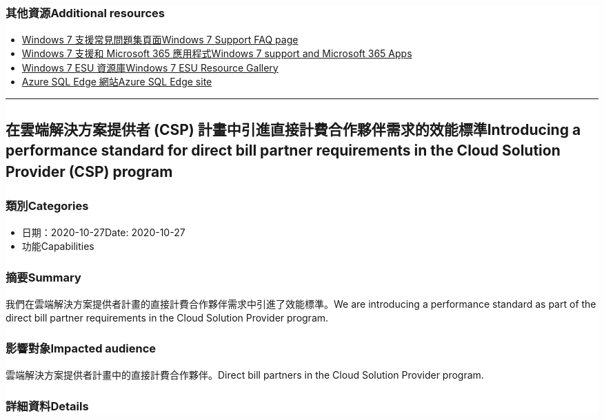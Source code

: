 ### <a name="additional-resources"></a><span data-ttu-id="f5e35-193">其他資源</span><span class="sxs-lookup"><span data-stu-id="f5e35-193">Additional resources</span></span>

- [<span data-ttu-id="f5e35-194">Windows 7 支援常見問題集頁面</span><span class="sxs-lookup"><span data-stu-id="f5e35-194">Windows 7 Support FAQ page</span></span>](/troubleshoot/windows-client/windows-7-eos-faq/windows-7-end-support-faq)
- [<span data-ttu-id="f5e35-195">Windows 7 支援和 Microsoft 365 應用程式</span><span class="sxs-lookup"><span data-stu-id="f5e35-195">Windows 7 support and Microsoft 365 Apps</span></span>](/deployoffice/endofsupport/windows-7-support)
- [<span data-ttu-id="f5e35-196">Windows 7 ESU 資源庫</span><span class="sxs-lookup"><span data-stu-id="f5e35-196">Windows 7 ESU Resource Gallery</span></span>](https://partner.microsoft.com/resources/collection/windows-esu-csp#/)
- [<span data-ttu-id="f5e35-197">Azure SQL Edge 網站</span><span class="sxs-lookup"><span data-stu-id="f5e35-197">Azure SQL Edge site</span></span>](https://aka.ms/sqledge)

________________

## <a name="introducing-a-performance-standard-for-direct-bill-partner-requirements-in-the-cloud-solution-provider-csp-program"></a><a name="13"></a><span data-ttu-id="f5e35-198">在雲端解決方案提供者 (CSP) 計畫中引進直接計費合作夥伴需求的效能標準</span><span class="sxs-lookup"><span data-stu-id="f5e35-198">Introducing a performance standard for direct bill partner requirements in the Cloud Solution Provider (CSP) program</span></span>

### <a name="categories"></a><span data-ttu-id="f5e35-199">類別</span><span class="sxs-lookup"><span data-stu-id="f5e35-199">Categories</span></span>

- <span data-ttu-id="f5e35-200">日期：2020-10-27</span><span class="sxs-lookup"><span data-stu-id="f5e35-200">Date: 2020-10-27</span></span>
- <span data-ttu-id="f5e35-201">功能</span><span class="sxs-lookup"><span data-stu-id="f5e35-201">Capabilities</span></span>
 
### <a name="summary"></a><span data-ttu-id="f5e35-202">摘要</span><span class="sxs-lookup"><span data-stu-id="f5e35-202">Summary</span></span>

<span data-ttu-id="f5e35-203">我們在雲端解決方案提供者計畫的直接計費合作夥伴需求中引進了效能標準。</span><span class="sxs-lookup"><span data-stu-id="f5e35-203">We are introducing a performance standard as part of the direct bill partner requirements in the Cloud Solution Provider program.</span></span>

### <a name="impacted-audience"></a><span data-ttu-id="f5e35-204">影響對象</span><span class="sxs-lookup"><span data-stu-id="f5e35-204">Impacted audience</span></span>

<span data-ttu-id="f5e35-205">雲端解決方案提供者計畫中的直接計費合作夥伴。</span><span class="sxs-lookup"><span data-stu-id="f5e35-205">Direct bill partners in the Cloud Solution Provider program.</span></span>

### <a name="details"></a><span data-ttu-id="f5e35-206">詳細資料</span><span class="sxs-lookup"><span data-stu-id="f5e35-206">Details</span></span>
